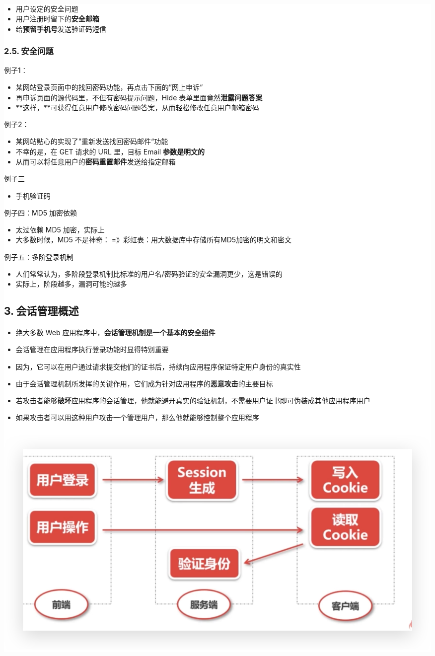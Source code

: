 - 用户设定的安全问题
- 用户注册时留下的**安全邮箱**
- 给**预留手机号**发送验证码短信

### 2.5. 安全问题

例子1：

- 某网站登录页面中的找回密码功能，再点击下面的”网上申诉“
- 再申诉页面的源代码里，不但有密码提示问题，Hide 表单里面竟然**泄露问题答案**
- **这样，**可获得任意用户修改密码问题答案，从而轻松修改任意用户邮箱密码

例子2：

- 某网站贴心的实现了”重新发送找回密码邮件“功能
- 不幸的是，在 GET 请求的 URL 里，目标 Email **参数是明文的**
- 从而可以将任意用户的**密码重置邮件**发送给指定邮箱

例子三

- 手机验证码

例子四：MD5 加密依赖

- 太过依赖 MD5 加密，实际上
- 大多数时候，MD5 不是神奇： =》彩虹表：用大数据库中存储所有MD5加密的明文和密文

例子五：多阶登录机制

- 人们常常认为，多阶段登录机制比标准的用户名/密码验证的安全漏洞更少，这是错误的
- 实际上，阶段越多，漏洞可能的越多

## 3. 会话管理概述

- 绝大多数 Web 应用程序中，**会话管理机制是一个基本的安全组件**
- 会话管理在应用程序执行登录功能时显得特别重要
- 因为，它可以在用户通过请求提交他们的证书后，持续向应用程序保证特定用户身份的真实性

  

- 由于会话管理机制所发挥的关键作用，它们成为针对应用程序的**恶意攻击**的主要目标
- 若攻击者能够**破坏**应用程序的会话管理，他就能避开真实的验证机制，不需要用户证书即可伪装成其他应用程序用户
- 如果攻击者可以用这种用户攻击一个管理用户，那么他就能够控制整个应用程序

![](./assets/1695889555950-0bb4fa43-d296-4ea9-83ad-6d7bf7a3fc17.png)
